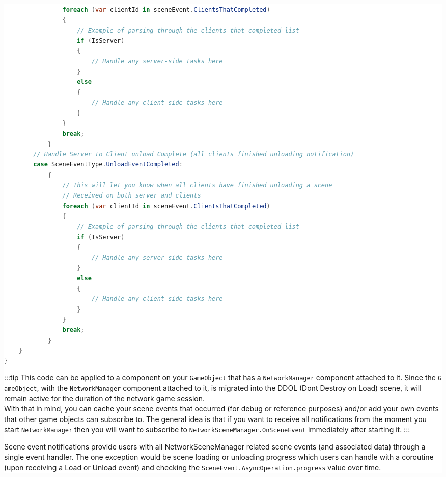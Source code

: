 ```csharp
                foreach (var clientId in sceneEvent.ClientsThatCompleted)
                {
                    // Example of parsing through the clients that completed list
                    if (IsServer)
                    {
                        // Handle any server-side tasks here
                    }
                    else
                    {
                        // Handle any client-side tasks here
                    }
                }
                break;
            }
        // Handle Server to Client unload Complete (all clients finished unloading notification)
        case SceneEventType.UnloadEventCompleted:
            {
                // This will let you know when all clients have finished unloading a scene
                // Received on both server and clients
                foreach (var clientId in sceneEvent.ClientsThatCompleted)
                {
                    // Example of parsing through the clients that completed list
                    if (IsServer)
                    {
                        // Handle any server-side tasks here
                    }
                    else
                    {
                        // Handle any client-side tasks here
                    }
                }
                break;
            }
    }
}
```

:::tip
 This code can be applied to a component on your `GameObject` that has a `NetworkManager` component attached to it.  Since the `GameObject`, with the  `NetworkManager` component attached to it, is migrated into the DDOL (Dont Destroy on Load) scene, it will remain active for the duration of the network game session.  
 With that in mind, you can cache your scene events that occurred (for debug or reference purposes) and/or add your own events that other game objects can subscribe to. The general idea is that if you want to receive all notifications from the moment you start `NetworkManager` then you will want to subscribe to `NetworkSceneManager.OnSceneEvent` immediately after starting it.
:::

Scene event notifications provide users with all NetworkSceneManager related scene events (and associated data) through a single event handler. The one exception would be scene loading or unloading progress which users can handle with a coroutine (upon receiving a Load or Unload event) and checking the `SceneEvent.AsyncOperation.progress` value over time.

